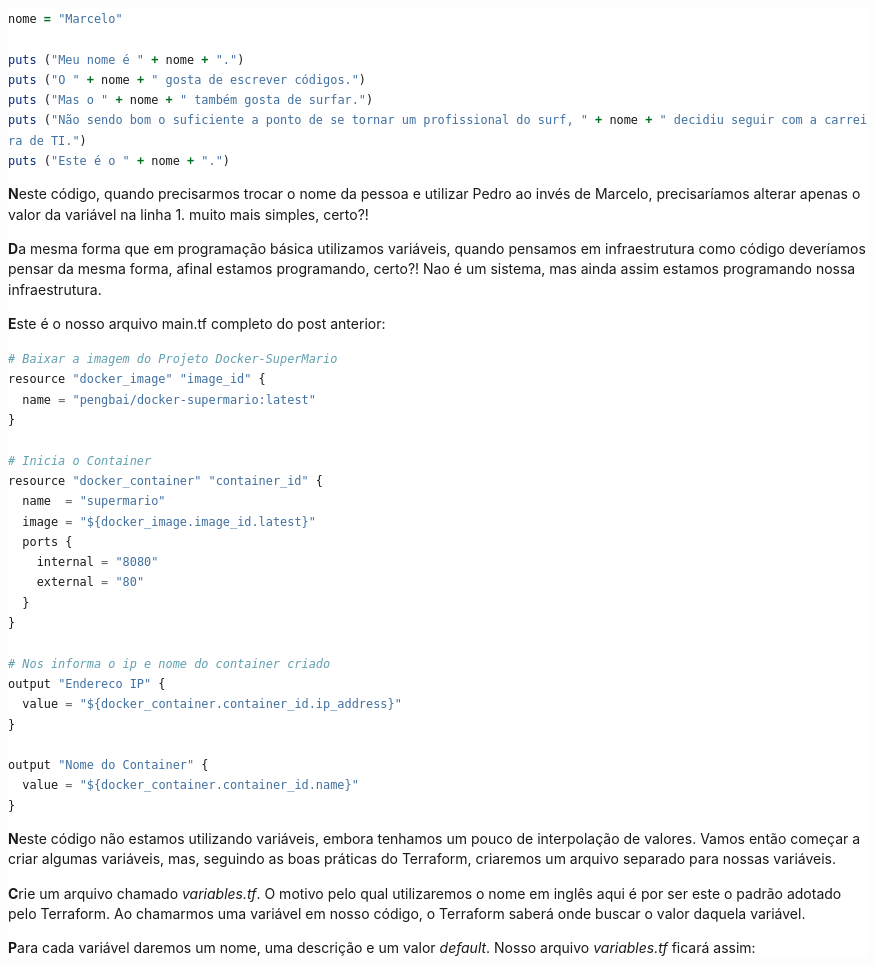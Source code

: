 ``` rb
nome = "Marcelo"

puts ("Meu nome é " + nome + ".")
puts ("O " + nome + " gosta de escrever códigos.")
puts ("Mas o " + nome + " também gosta de surfar.")
puts ("Não sendo bom o suficiente a ponto de se tornar um profissional do surf, " + nome + " decidiu seguir com a carreira de TI.")
puts ("Este é o " + nome + ".")
```

**N**este código, quando precisarmos trocar o nome da pessoa e utilizar Pedro ao invés de Marcelo, precisaríamos alterar apenas o valor da variável na linha 1. muito mais simples, certo?!

**D**a mesma forma que em programação básica utilizamos variáveis, quando pensamos em infraestrutura como código deveríamos pensar da mesma forma, afinal estamos programando, certo?! Nao é um sistema, mas ainda assim estamos programando nossa infraestrutura.

**E**ste é o nosso arquivo main.tf completo do post anterior:

``` py main.tf
# Baixar a imagem do Projeto Docker-SuperMario
resource "docker_image" "image_id" {
  name = "pengbai/docker-supermario:latest"
}

# Inicia o Container
resource "docker_container" "container_id" {
  name  = "supermario"
  image = "${docker_image.image_id.latest}"
  ports {
    internal = "8080"
    external = "80"
  }
}

# Nos informa o ip e nome do container criado
output "Endereco IP" {
  value = "${docker_container.container_id.ip_address}"
}

output "Nome do Container" {
  value = "${docker_container.container_id.name}"
}
```

**N**este código não estamos utilizando variáveis, embora tenhamos um pouco de interpolação de valores. Vamos então começar a criar algumas variáveis, mas, seguindo as boas práticas do Terraform, criaremos um arquivo separado para nossas variáveis.

**C**rie um arquivo chamado *variables.tf*. O motivo pelo qual utilizaremos o nome em inglês aqui é por ser este o padrão adotado pelo Terraform. Ao chamarmos uma variável em nosso código, o Terraform saberá onde buscar o valor daquela variável.

**P**ara cada variável daremos um nome, uma descrição e um valor *default*. Nosso arquivo *variables.tf* ficará assim:
